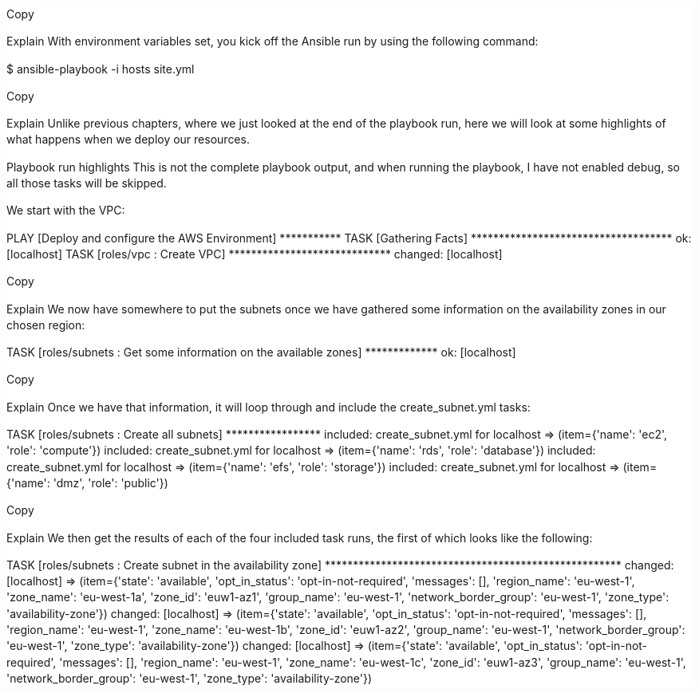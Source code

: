 Copy

Explain
With environment variables set, you kick off the Ansible run by using the following command:

$ ansible-playbook -i hosts site.yml

Copy

Explain
Unlike previous chapters, where we just looked at the end of the playbook run, here we will look at some highlights of what happens when we deploy our resources.

Playbook run highlights
This is not the complete playbook output, and when running the playbook, I have not enabled debug, so all those tasks will be skipped.

We start with the VPC:

PLAY [Deploy and configure the AWS Environment] ***********
TASK [Gathering Facts] ************************************
ok: [localhost]
TASK [roles/vpc : Create VPC] *****************************
changed: [localhost]

Copy

Explain
We now have somewhere to put the subnets once we have gathered some information on the availability zones in our chosen region:

TASK [roles/subnets : Get some information on the available zones] *************
ok: [localhost]

Copy

Explain
Once we have that information, it will loop through and include the create_subnet.yml tasks:

TASK [roles/subnets : Create all subnets] *****************
included: create_subnet.yml for localhost => (item={'name': 'ec2', 'role': 'compute'})
included: create_subnet.yml for localhost => (item={'name': 'rds', 'role': 'database'})
included: create_subnet.yml for localhost => (item={'name': 'efs', 'role': 'storage'})
included: create_subnet.yml for localhost => (item={'name': 'dmz', 'role': 'public'})

Copy

Explain
We then get the results of each of the four included task runs, the first of which looks like the following:

TASK [roles/subnets : Create subnet in the availability zone] *****************************************************
changed: [localhost] => (item={'state': 'available', 'opt_in_status': 'opt-in-not-required', 'messages': [], 'region_name': 'eu-west-1', 'zone_name': 'eu-west-1a', 'zone_id': 'euw1-az1', 'group_name': 'eu-west-1', 'network_border_group': 'eu-west-1', 'zone_type': 'availability-zone'})
changed: [localhost] => (item={'state': 'available', 'opt_in_status': 'opt-in-not-required', 'messages': [], 'region_name': 'eu-west-1', 'zone_name': 'eu-west-1b', 'zone_id': 'euw1-az2', 'group_name': 'eu-west-1', 'network_border_group': 'eu-west-1', 'zone_type': 'availability-zone'})
changed: [localhost] => (item={'state': 'available', 'opt_in_status': 'opt-in-not-required', 'messages': [], 'region_name': 'eu-west-1', 'zone_name': 'eu-west-1c', 'zone_id': 'euw1-az3', 'group_name': 'eu-west-1', 'network_border_group': 'eu-west-1', 'zone_type': 'availability-zone'})
